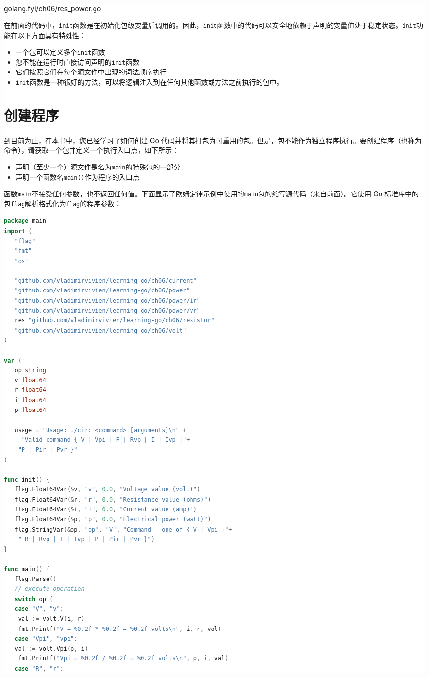 golang.fyi/ch06/res_power.go

在前面的代码中，`init`函数是在初始化包级变量后调用的。因此，`init`函数中的代码可以安全地依赖于声明的变量值处于稳定状态。`init`功能在以下方面具有特殊性：

*   一个包可以定义多个`init`函数
*   您不能在运行时直接访问声明的`init`函数
*   它们按照它们在每个源文件中出现的词法顺序执行
*   `init`函数是一种很好的方法，可以将逻辑注入到在任何其他函数或方法之前执行的包中。

# 创建程序

到目前为止，在本书中，您已经学习了如何创建 Go 代码并将其打包为可重用的包。但是，包不能作为独立程序执行。要创建程序（也称为命令），请获取一个包并定义一个执行入口点，如下所示：

*   声明（至少一个）源文件是名为`main`的特殊包的一部分
*   声明一个函数名`main()`作为程序的入口点

函数`main`不接受任何参数，也不返回任何值。下面显示了欧姆定律示例中使用的`main`包的缩写源代码（来自前面）。它使用 Go 标准库中的包`flag`解析格式化为`flag`的程序参数：

```go
package main 
import ( 
   "flag" 
   "fmt" 
   "os" 

   "github.com/vladimirvivien/learning-go/ch06/current" 
   "github.com/vladimirvivien/learning-go/ch06/power" 
   "github.com/vladimirvivien/learning-go/ch06/power/ir" 
   "github.com/vladimirvivien/learning-go/ch06/power/vr" 
   res "github.com/vladimirvivien/learning-go/ch06/resistor" 
   "github.com/vladimirvivien/learning-go/ch06/volt" 
) 

var ( 
   op string 
   v float64 
   r float64 
   i float64 
   p float64 

   usage = "Usage: ./circ <command> [arguments]\n" + 
     "Valid command { V | Vpi | R | Rvp | I | Ivp |"+  
    "P | Pir | Pvr }" 
) 

func init() { 
   flag.Float64Var(&v, "v", 0.0, "Voltage value (volt)") 
   flag.Float64Var(&r, "r", 0.0, "Resistance value (ohms)") 
   flag.Float64Var(&i, "i", 0.0, "Current value (amp)") 
   flag.Float64Var(&p, "p", 0.0, "Electrical power (watt)") 
   flag.StringVar(&op, "op", "V", "Command - one of { V | Vpi |"+   
    " R | Rvp | I | Ivp | P | Pir | Pvr }") 
} 

func main() { 
   flag.Parse() 
   // execute operation 
   switch op { 
   case "V", "v": 
    val := volt.V(i, r) 
    fmt.Printf("V = %0.2f * %0.2f = %0.2f volts\n", i, r, val) 
   case "Vpi", "vpi": 
   val := volt.Vpi(p, i) 
    fmt.Printf("Vpi = %0.2f / %0.2f = %0.2f volts\n", p, i, val) 
   case "R", "r": 
```